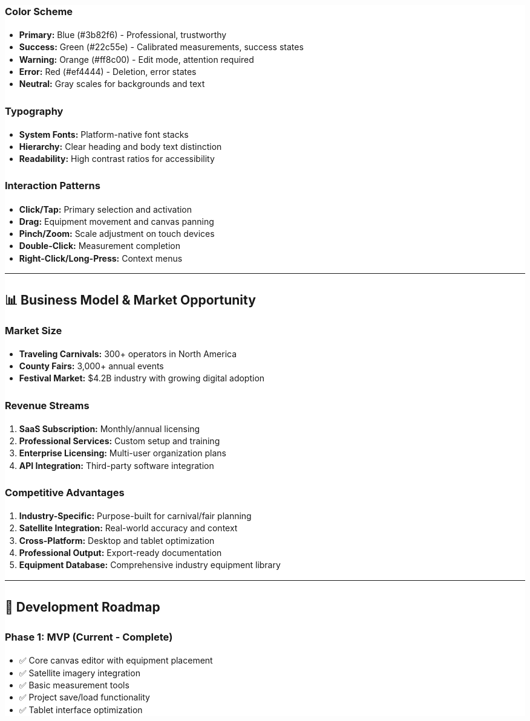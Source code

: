 ### **Color Scheme**
- **Primary:** Blue (#3b82f6) - Professional, trustworthy
- **Success:** Green (#22c55e) - Calibrated measurements, success states
- **Warning:** Orange (#ff8c00) - Edit mode, attention required
- **Error:** Red (#ef4444) - Deletion, error states
- **Neutral:** Gray scales for backgrounds and text

### **Typography**
- **System Fonts:** Platform-native font stacks
- **Hierarchy:** Clear heading and body text distinction
- **Readability:** High contrast ratios for accessibility

### **Interaction Patterns**
- **Click/Tap:** Primary selection and activation
- **Drag:** Equipment movement and canvas panning
- **Pinch/Zoom:** Scale adjustment on touch devices
- **Double-Click:** Measurement completion
- **Right-Click/Long-Press:** Context menus

---

## 📊 **Business Model & Market Opportunity**

### **Market Size**
- **Traveling Carnivals:** 300+ operators in North America
- **County Fairs:** 3,000+ annual events
- **Festival Market:** $4.2B industry with growing digital adoption

### **Revenue Streams**
1. **SaaS Subscription:** Monthly/annual licensing
2. **Professional Services:** Custom setup and training
3. **Enterprise Licensing:** Multi-user organization plans
4. **API Integration:** Third-party software integration

### **Competitive Advantages**
1. **Industry-Specific:** Purpose-built for carnival/fair planning
2. **Satellite Integration:** Real-world accuracy and context
3. **Cross-Platform:** Desktop and tablet optimization
4. **Professional Output:** Export-ready documentation
5. **Equipment Database:** Comprehensive industry equipment library

---

## 🚧 **Development Roadmap**

### **Phase 1: MVP (Current - Complete)**
- ✅ Core canvas editor with equipment placement
- ✅ Satellite imagery integration
- ✅ Basic measurement tools
- ✅ Project save/load functionality
- ✅ Tablet interface optimization
